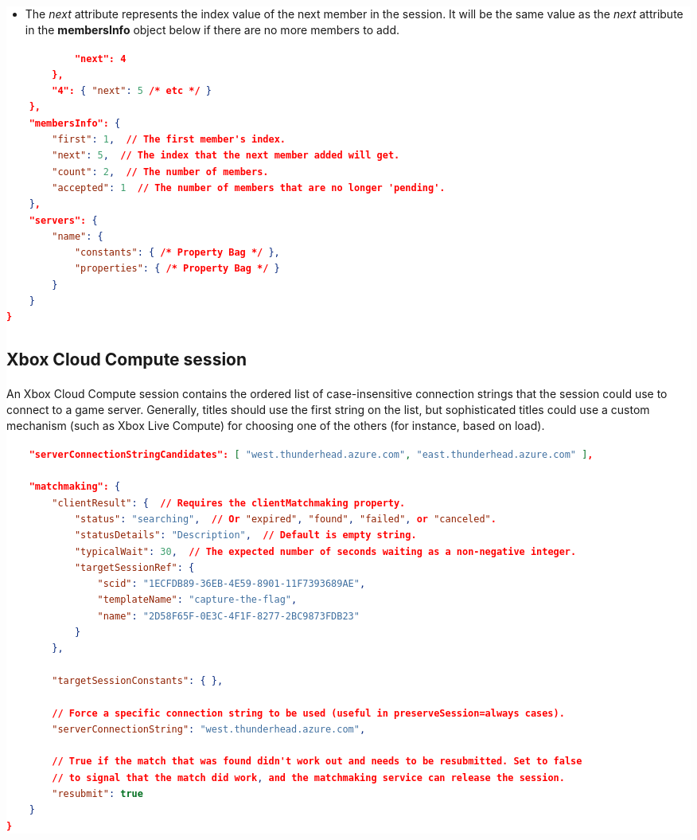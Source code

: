 -   The *next* attribute represents the index value of the next member in the session. It will be the same value as the *next* attribute in the **membersInfo** object below if there are no more members to add.

```json
			"next": 4
		},
		"4": { "next": 5 /* etc */ }
	},
	"membersInfo": {
		"first": 1,  // The first member's index.
		"next": 5,  // The index that the next member added will get.
		"count": 2,  // The number of members.
		"accepted": 1  // The number of members that are no longer 'pending'.
	},
	"servers": {
		"name": {
			"constants": { /* Property Bag */ },
			"properties": { /* Property Bag */ }
		}
	}
}

```


## Xbox Cloud Compute session

An Xbox Cloud Compute session contains the ordered list of case-insensitive connection strings that the session could use to connect to a game server.
Generally, titles should use the first string on the list, but sophisticated titles could use a custom mechanism (such as Xbox Live Compute) for choosing one of the others (for instance, based on load).

```json
    "serverConnectionStringCandidates": [ "west.thunderhead.azure.com", "east.thunderhead.azure.com" ],

    "matchmaking": {
        "clientResult": {  // Requires the clientMatchmaking property.
            "status": "searching",  // Or "expired", "found", "failed", or "canceled".
            "statusDetails": "Description",  // Default is empty string.
            "typicalWait": 30,  // The expected number of seconds waiting as a non-negative integer.
            "targetSessionRef": {
                "scid": "1ECFDB89-36EB-4E59-8901-11F7393689AE",
                "templateName": "capture-the-flag",
                "name": "2D58F65F-0E3C-4F1F-8277-2BC9873FDB23"
            }
        },

        "targetSessionConstants": { },

        // Force a specific connection string to be used (useful in preserveSession=always cases).
        "serverConnectionString": "west.thunderhead.azure.com",

        // True if the match that was found didn't work out and needs to be resubmitted. Set to false
        // to signal that the match did work, and the matchmaking service can release the session.
        "resubmit": true
    }
}

```

